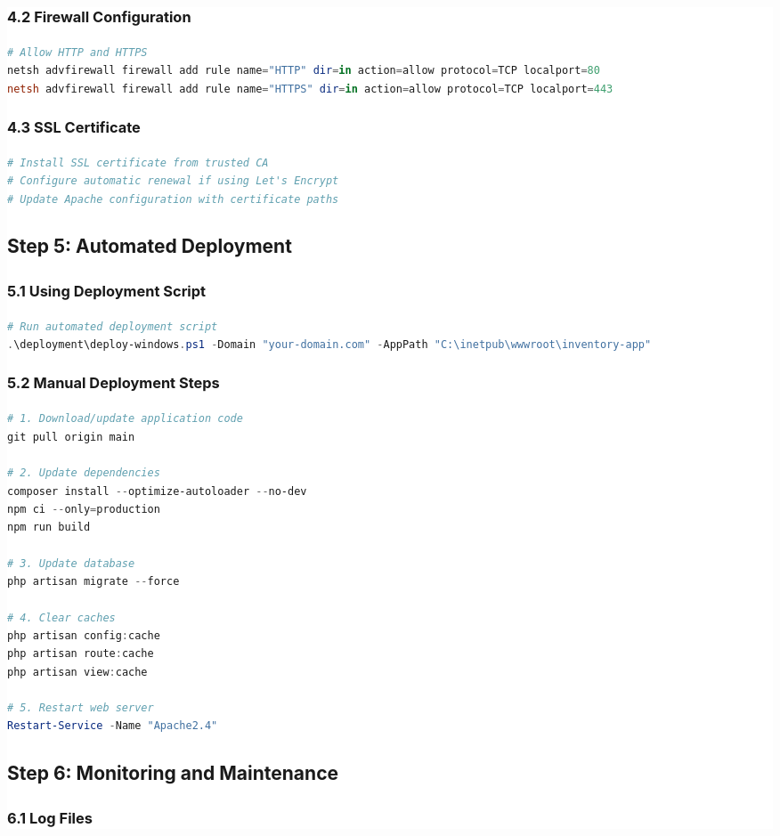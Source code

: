 ### 4.2 Firewall Configuration

```powershell
# Allow HTTP and HTTPS
netsh advfirewall firewall add rule name="HTTP" dir=in action=allow protocol=TCP localport=80
netsh advfirewall firewall add rule name="HTTPS" dir=in action=allow protocol=TCP localport=443
```

### 4.3 SSL Certificate

```powershell
# Install SSL certificate from trusted CA
# Configure automatic renewal if using Let's Encrypt
# Update Apache configuration with certificate paths
```

## Step 5: Automated Deployment

### 5.1 Using Deployment Script

```powershell
# Run automated deployment script
.\deployment\deploy-windows.ps1 -Domain "your-domain.com" -AppPath "C:\inetpub\wwwroot\inventory-app"
```

### 5.2 Manual Deployment Steps

```powershell
# 1. Download/update application code
git pull origin main

# 2. Update dependencies
composer install --optimize-autoloader --no-dev
npm ci --only=production
npm run build

# 3. Update database
php artisan migrate --force

# 4. Clear caches
php artisan config:cache
php artisan route:cache
php artisan view:cache

# 5. Restart web server
Restart-Service -Name "Apache2.4"
```

## Step 6: Monitoring and Maintenance

### 6.1 Log Files
